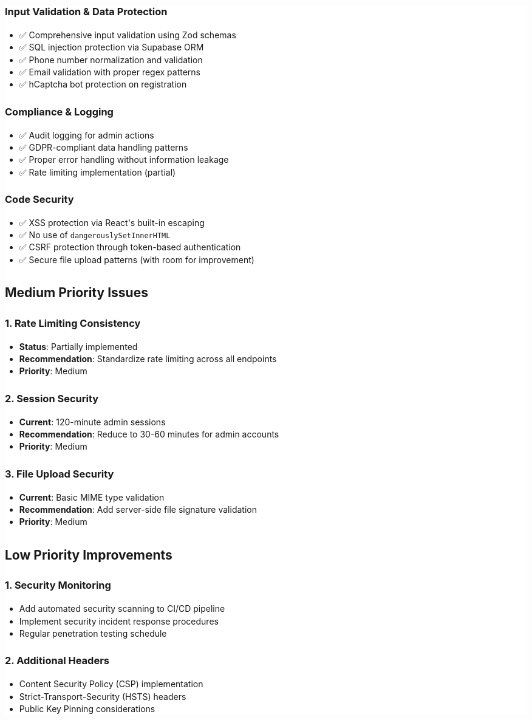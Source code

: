 ### Input Validation & Data Protection
- ✅ Comprehensive input validation using Zod schemas
- ✅ SQL injection protection via Supabase ORM
- ✅ Phone number normalization and validation
- ✅ Email validation with proper regex patterns
- ✅ hCaptcha bot protection on registration

### Compliance & Logging
- ✅ Audit logging for admin actions
- ✅ GDPR-compliant data handling patterns
- ✅ Proper error handling without information leakage
- ✅ Rate limiting implementation (partial)

### Code Security
- ✅ XSS protection via React's built-in escaping
- ✅ No use of `dangerouslySetInnerHTML`
- ✅ CSRF protection through token-based authentication
- ✅ Secure file upload patterns (with room for improvement)

## Medium Priority Issues

### 1. **Rate Limiting Consistency**
- **Status**: Partially implemented
- **Recommendation**: Standardize rate limiting across all endpoints
- **Priority**: Medium

### 2. **Session Security**
- **Current**: 120-minute admin sessions
- **Recommendation**: Reduce to 30-60 minutes for admin accounts
- **Priority**: Medium

### 3. **File Upload Security**
- **Current**: Basic MIME type validation
- **Recommendation**: Add server-side file signature validation
- **Priority**: Medium

## Low Priority Improvements

### 1. **Security Monitoring**
- Add automated security scanning to CI/CD pipeline
- Implement security incident response procedures
- Regular penetration testing schedule

### 2. **Additional Headers**
- Content Security Policy (CSP) implementation
- Strict-Transport-Security (HSTS) headers
- Public Key Pinning considerations
